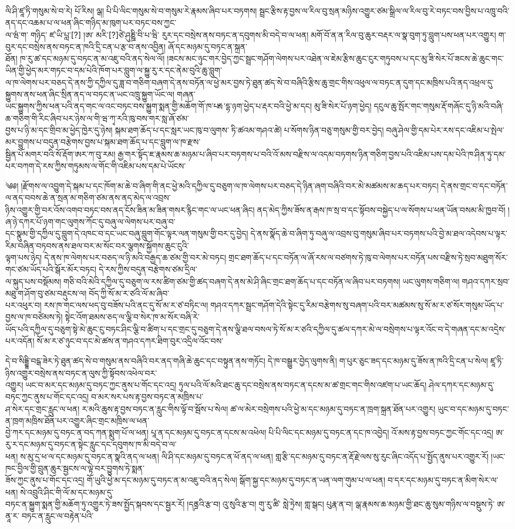 ལི་ཤི་ཛཱ་ཏི་གསུམ་སེ་བ་རེ། པོ་རིས། ལྒ། པི་པི་ལིང་གསུམ་སེ་བ་གསུམ་རེ་རྣམས་ཞིབ་པར་བཏགས། སྦྲང་རྩིས་རྟ་བྱས་ལ་རིལ་བུ་སྲན་མཉིས་འགྱུར་ཙམ་སྒྲིལ་ལ་རིལ་བུ་རེ་བཏང་བས་བྱིས་པ་འཁྲུ་བའི་ནད་དང་འཆམ་པ་ལ་ཕན་ཞིང་གཉིད་མ་ཁུག་པར་བཏང་བས་ཀྱང་  
 ལ་ཝཾ་ག་  གཉིད་ ཛ་ཡི་པླ་[?] །ཨ་ མརི་[?]ཙེ་ཤུཎྛི་བི་པ་ཝི་  རུར་དང་བསྲེས་ནས་བཏང་ན་དབུགས་མི་བདེ་བ་ལ་ཕན། མགོ་བོ་ན་ན་རིལ་བུ་ཆུར་བརྡར་ལ་སྣ་བུག་ཏུ་བླུག་པས་ཕན་པར་འགྱུར། ག་བུར་དང་བསྲེས་ནས་བཏང་ན་ཁའི་དྲི་ངན་པ་རྩ་བ་ནས་འབྱིན། ཞོ་དང་མཉམ་དུ་བཏང་ན་སྐྲན་  
ཐོན། ཁ་རུ་ཚ་དང་མཉམ་དུ་བཏང་ན་མ་འཇུ་བའི་ནད་སེལ་ལོ། །ཟངས་མང་ཉུང་གར་བྱེད་ཀྱང་སྦྲང་གཤོག་ལེགས་པར་འཐེན་ལ་ཇེམ་རྩིས་ཆུང་ངུར་གཏུབས་པ་དང་མུ་ཟི་སེར་པོ་ཟངས་ཆེ་ཆུང་གང་ཡིན་གྱི་ཕྱེད་མར་གཏང་བ་དམ་པེའི་ཁོག་པར་བླུག་ལ་སྐྱུ་རུ་ར་དང་ནེམ་བུའི་ཆུ་བླུག་  
ལ་ཁ་ལེགས་པར་བཅད་དེ་ནས་ཀྱི་དཀྱིལ་དུ་ཟླ་བ་གཅིག་བཞག་དེ་ནས་བཏོན་ལ་ཕྱེ་མར་བྱས་ཏེ་ཐུན་ཚད་སེ་བ་བཞིའི་རྩིས་ཆུ་གྲང་གིས་འཕུལ་ལ་བཏང་ན་དུག་དང་མཁྲིས་པའི་ནད་འཕྲལ་དུ་སྐྱུགས་ནས་ཕན་ཞིང་སྲིན་ནད་ལ་བཏང་ན་ཡང་འཁྲུ་སྐྱུག་ཡོང་ལ། གཞན་  
ཡང་སྐྱུགས་ཀྱིས་ཕན་པའི་ནད་གང་ལ་འང་བཏང་བས་སྐྱུག་སྨན་གྱི་མཆོག་གོ་ཁ་པརྶ་དྷ་ཉག་ཕྱེད་པ་རྡར་བའི་ཕྱེ་མ་དང། མུ་ཟི་སེར་པོ་ཉག་ཕྱེད། དངུལ་ཆུ་སྤོར་གང་གསུམ་རྡོ་གཞོང་དུ་ཉི་མའི་བཞི་ཆ་གཅིག་གི་རིང་ཞིབ་པར་ཉེས་ལ་གི་ཝ་ཀྭ་རའི་ཁུ་བས་གར་སླ་ཞོ་ཙམ་  
བྱས་པ་ཉི་མ་དང་གྲིབ་མ་ཕྱེད་ཁྱེར་དུ་ཉེས། སྐམ་ཐག་ཆོད་པ་དང་སླར་ཡང་ཁུ་བ་ལུགས་ ཏི་ཚའམ་གཤའ་ཚེ།  པ་སོགས་ཉིན་བཅུ་གསུམ་གྱི་བར་བྱེད། བཞུ་ཤེལ་གྱི་དམ་པེར་རས་དང་འཇིམ་པ་སྤེལ་མར་བྱུགས་པ་བདུན་བརྩེགས་བྱས་པ་སྐམ་ཐག་ཆོད་པ་དང་བླུག་ལ་ཁ་རྫས་  
སྦྱིན་པོ་མགར་བའི་སོ་རྡོག་ཨར་ཀ་བུ་རམ། རྒྱ་གར་སྟོད་ཇ་རྣམས་ཆ་མཉམ་པ་ཞིབ་པར་བཏགས་པ་བའི་འོ་མས་བརྫིས་ལ་འདམ་བཏགས་ཉིན་གཅིག་བྱས་པའི་འཇིམ་པས་དམ་པེའི་ཁ་ཤིན་ཏུ་དམ་པར་བཀག་དེ་རས་ཀྱིས་གཏུམས་ལ་གོང་གི་འཇིམ་པས་དམ་པེ་ཡོངས་  
  
༄༅། །རྫོགས་ལ་འབྱུག་དེ་སྐམ་པ་དང་ཁོག་མ་ཆེ་བ་ཞིག་གི་ནང་ཕྱེ་མའི་དཀྱིལ་དུ་བཅུག་ལ་ཁ་ལེགས་པར་བཅད་དེ་ཉིན་ཞག་བཞིའི་བར་མེ་མཚམས་མ་ཆད་པར་བཏང། དེ་ནས་གྲང་བ་དང་བཏོན་ལ་ནད་བབས་ཆེ་ན་སྲན་མ་གཅིག་ཙམ་ནས་ནད་མེད་ལ་འབྲས་  
ཉིས་འགྱུར་གྱི་བར་འོས་འགབ་བཏང་བས་ནད་ངོས་ཟིན་མ་ཟིན་གསར་རྙིང་གང་ལ་ཡང་ཕན་ཞིང། ནད་མེད་ཀྱིས་ཟོས་ན་རྒས་ཁ་སྲ་བ་དང་སྟོབས་བསྐྱེད་པ་ལ་སོགས་པ་ཕན་ཡོན་བསམ་མི་ཁྱབ་བོ། །ཞ་ཉེ་དཀར་པོ་ཉག་གང་ལུགས་ཀོང་དུ་བཞུ་ལ་ལེགས་པར་བཞུ་བ་  
དང་སྣུམ་གྱི་དཀྱིལ་དུ་བླུག་དེ་འཁང་བ་དང་ཡང་བཞུ་བླུག་གོང་ལྟར་ལན་གསུམ་གྱི་བར་དུ་བྱེད། དེ་ནས་སྣོད་ཆེ་བ་ཞིག་ཏུ་བཞུ་ལ་འབྲས་བུ་གསུམ་ཞིབ་པར་བཏགས་པའི་བྱེ་མ་ཐལ་འདེབས་པ་ལྟར་རིམ་བཞིན་བཏབས་ནས་ཐལ་བར་མ་སོང་བར་ལྕགས་སྐྱོགས་ཆུང་ངུའི་  
ལྟག་པས་ཉེད། དེ་ནས་ཁ་ལེགས་པར་བཅད་ལ་ཉི་མའི་བརྒྱད་ཆ་ཙམ་གྱི་བར་མེ་བཏང། གྲང་ཐག་ཆོད་པ་དང་བཏོན་ལ་ཞོ་རས་ལ་བཙགས་ཏེ་ཁུ་བ་ལེགས་པར་བཏོན་པས་བརྫིས་ཏེ་སྲབ་མཐུག་སོར་གང་ཙམ་ཡོད་པའི་སྒོར་མོར་བཏང། དེ་རས་ཀྱིས་བདུན་བརྩེགས་ཙམ་དྲིལ་  
ལ་སྐུད་པས་བསྡོམས། གཅི་བའི་མེའི་དཀྱིལ་དུ་བཅུག་ལ་རས་ཚིག་ཙམ་གྱི་ཚད་བཞག་དེ་ནས་མེ་ཤི་ཞིང་གྲང་ཐག་ཆོད་པ་དང་བཏོན་ལ་ཞིབ་པར་བཏགས། ཡང་ལུགས་གཅིག་ལ། གཤའ་དཀར་སྲབ་མཐུ་ག་ཤོག་བུ་ཙམ་བརྡུངས་ལ། བོད་ཀྱི་སོ་མ་ར་ཙའི་ལོ་མ་ཞིབ་  
པར་འཕུར་བ། རས་ཁ་གང་ལས་ཕད་བུ་བཟོས་པའི་ནང་དུ་སོ་མ་ར་ཙ་བཏིང་ལ། གཤའ་དཀར་སྦྲང་གཤོག་དེའི་སྟེང་དུ་རིམ་བརྩེགས་སུ་བཞག་པའི་བར་མཚམས་སུ་སོ་མ་ར་ཙ་སོར་གསུམ་ཡོད་པ་བྱས་ལ་ཁ་བཙེམས་ཏེ། སྟེང་འོག་ཐམས་ཅད་ལ་ལྕི་བ་སེར་ཁ་མ་སོར་བཞི་རེ་  
ཡོད་པའི་དཀྱིལ་དུ་བཅུག་སྟེ་མེ་ཆུང་ངུ་བཏང་ཤིང་ལྕི་བ་ཚིག་པ་དང་གྲང་དུ་བཅུག་དེ་ནས་ལྕི་ཐལ་བསལ་ཏེ་སོ་མ་ར་ཙའི་དཀྱིལ་དུ་ཚལ་དཀར་མེ་ལ་བསྲེགས་པ་ལྟར་འོང་བ་དེ་གཞན་དང་མ་འདྲེས་པར་འདོན། སོ་མ་ར་ཙ་ཉུང་བ་དང་མེ་ཚས་ན་གཤའ་དཀར་ཐིག་བུར་འདྲིལ་འོང་བས་  
  
དེ་བ་སིདྡྷི་བངྒ་ཟེར་ཏེ་ཐུན་ཚད་སེ་བ་གསུམ་ནས་བཞིའི་བར་ནད་གཞི་ཆེ་ཆུང་དང་བསྟུན་ནས་གཏོང། དེ་ཁ་བསྒྱུར་བྱེད་ལུགས་ནི། ག་པུར་ཅུང་ཟད་དང་མཉམ་དུ་ཟོས་ན་ཁའི་དྲི་ངན་པ་སེལ། ཛཱ་ཏི་ཉིས་འགྱུར་བསྲེས་ནས་བཏང་ན་ལུས་ཀྱི་སྟོབས་འཕེལ་བར་  
འགྱུར། ཡང་བ་མར་དང་མཉམ་དུ་བཏང་ཀྱང་ནུས་པ་གོང་དང་འདྲ། ཏུལ་པའི་ལོ་མའི་ཐང་ཆུ་དང་བསྲེས་ནས་བཏང་ན་དངས་མ་ཚ་གྲང་གང་གིས་འཛག་པ་ཡང་ཆོད། ཤེལ་དཀར་དང་མཉམ་དུ་བཏང་ཀྱང་ནུས་པ་གོང་དང་འདྲ། བ་མར་སར་པས་རྟ་བྱས་བཏང་ན་མཁྲིས་པ་  
ཤ་སེར་དང་གྲང་རླུང་ལ་ཕན། ར་མའི་ཆུས་རྟ་བྱས་བཏང་ན་རླུང་གིས་ལྟོ་བ་སྦོས་པ་སེལ། ཚ་ལ་མེར་བསྲེགས་པའི་ཕྱེ་མ་དང་མཉམ་དུ་བཏང་ན་ཁྲག་སྐྲན་ཐོན་པར་འགྱུར། ཡུང་བ་དང་མཉམ་དུ་བཏང་ན་ཁྲག་མཁྲིས་ཐོན་པར་འགྱུར་ཞིང་གྲང་མཁྲིས་ལ་ཕན་  
བྱེ་ཀར་དང་མཉམ་དུ་བཏང་ན་བད་ཀན་སྨུག་པོ་ལ་ཕན། པཱ་ན་དང་མཉམ་དུ་བཏང་ན་དངས་མ་འཕེལ། པི་པི་ལིང་དང་མཉམ་དུ་བཏང་ན་དང་ཁ་འབྱེད། འོ་མས་རྟ་བྱས་བཏང་ཀྱང་གོང་དང་འདྲ། ཨ་རུ་ར་དང་མཉམ་དུ་བཏང་ན་སྟེང་རླུང་དང་དབུགས་ཁ་མི་བདེ་བ་ལ་  
ཕན། ས་མུ་དྲ་ཕ་ལ་དང་མཉམ་དུ་བཏང་ན་སྣའི་ནད་ལ་ཕན། ལི་ཤི་དང་མཉམ་དུ་བཏང་ན་ཕོ་ནད་ལ་ཕན། གླ་རྩི་དང་མཉམ་དུ་བཏང་ན་རྡོ་རྗེ་ལས་སུ་རུང་ཞིང་འདོད་པ་སྤྱོད་ནུས་པར་འགྱུར་རོ། །ཡང་ཁང་བྱིལ་གྱི་བྲུན་ཆུར་སྦྱངས་ལ་ལྟེ་བར་བྱུགས་ཏེ་སྨན་  
ཟོས་ཀྱང་ནུས་པ་གོང་དང་འདྲ། གོ་ཡུའི་ཕྱེ་མ་དང་མཉམ་དུ་བཏང་ན་མ་འཇུ་བའི་ནད་སེལ། སྒོག་སྐྱ་དང་མཉམ་དུ་བཏང་ན་ཡན་ལག་གུམ་པ་ལ་ཕན། བ་དར་དང་མཉམ་དུ་བཏང་ན་མིག་སེར་ལ་ཕན། སེ་འབྲུའི་ཤིང་གི་ལོ་མ་དང་མཉམ་དུ་  
བཏང་ན་སྐྱུག་སྨན་གྱི་མཆོག་ཏུ་འགྱུར་ཏེ་ཟས་སྤྱོད་སྐབས་དང་སྦྱར་རོ། །དནྜའི་རྩ་བ། འུ་སུའི་རྩ་བ།  གུ་རུ་ཚི་  སླེ་ཏྲེས། གླ་སྒང། པུརྣ་ན་བ། ལྒ་རྣམས་ཆ་མཉམ་གྱི་ཐང་ཆུ་སུམ་གཉིས་ལ་བསྡུས་ཏེ་ ཨ་ནཱ་ར་  བཏང་ན་རླུང་ལ་བརྟེན་པའི་  
  